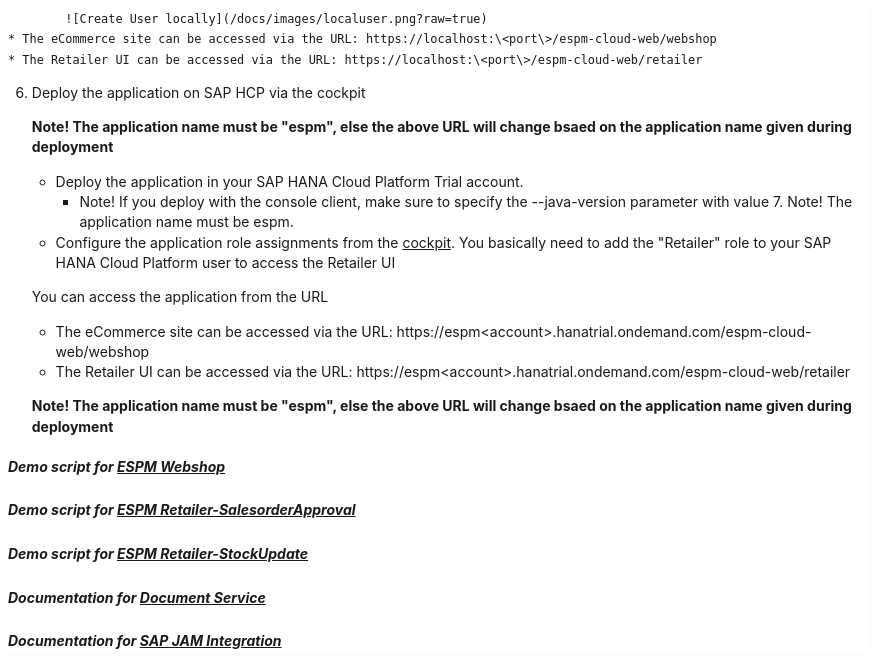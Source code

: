             ![Create User locally](/docs/images/localuser.png?raw=true)
    * The eCommerce site can be accessed via the URL: https://localhost:\<port\>/espm-cloud-web/webshop
    * The Retailer UI can be accessed via the URL: https://localhost:\<port\>/espm-cloud-web/retailer
6. Deploy the application on SAP HCP via the cockpit

    **Note! The application name must be "espm", else the above URL will change bsaed on the application name given during deployment**
   - Deploy the application in your SAP HANA Cloud Platform Trial account. 
     - Note! If you deploy with the console client, make sure to specify the --java-version parameter with value 7. Note! The application name must be espm.
   - Configure the application role assignments from the [cockpit](https://help.hana.ondemand.com/help/frameset.htm?db8175b9d976101484e6fa303b108acd.html). You basically need to add the "Retailer" role to your SAP HANA Cloud Platform user to access the Retailer UI

    You can access the application from the URL
    
    * The eCommerce site can be accessed via the URL: https://espm\<account\>.hanatrial.ondemand.com/espm-cloud-web/webshop
    * The Retailer UI can be accessed via the URL: https://espm\<account\>.hanatrial.ondemand.com/espm-cloud-web/retailer

    **Note! The application name must be "espm", else the above URL will change bsaed on the application name given during deployment**
    
##### Demo script for [ESPM Webshop](/docs/demoscript/WebshopREADME.md) 
##### Demo script for [ESPM Retailer-SalesorderApproval](/docs/demoscript/Retailer_SalesOrderApprovalREADME.md)
##### Demo script for [ESPM Retailer-StockUpdate](/docs/demoscript/Retailer_StockUpdateREADME.md)
##### Documentation for [Document Service](/docs/documentation/DocumentServiceREADME.md)
##### Documentation for [SAP JAM Integration](/docs/documentation/SAPJAMIntegrationREADME.md)
